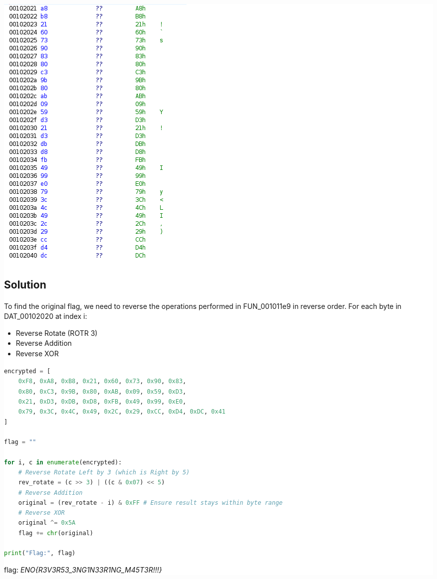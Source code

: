 ![hexa](Pasted-image-20250201170828.png)

## Solution

To find the original flag, we need to reverse the operations performed in FUN_001011e9 in reverse order. For each byte in DAT_00102020 at index i:

- Reverse Rotate (ROTR 3)
- Reverse Addition
- Reverse XOR

```py
encrypted = [
    0xF8, 0xA8, 0xB8, 0x21, 0x60, 0x73, 0x90, 0x83,
    0x80, 0xC3, 0x9B, 0x80, 0xAB, 0x09, 0x59, 0xD3,
    0x21, 0xD3, 0xDB, 0xD8, 0xFB, 0x49, 0x99, 0xE0,
    0x79, 0x3C, 0x4C, 0x49, 0x2C, 0x29, 0xCC, 0xD4, 0xDC, 0x41
]

flag = ""

for i, c in enumerate(encrypted):
    # Reverse Rotate Left by 3 (which is Right by 5)
    rev_rotate = (c >> 3) | ((c & 0x07) << 5)
    # Reverse Addition
    original = (rev_rotate - i) & 0xFF # Ensure result stays within byte range
    # Reverse XOR
    original ^= 0x5A
    flag += chr(original)

print("Flag:", flag)
```


flag: *ENO{R3V3R53_3NG1N33R1NG_M45T3R!!!}*